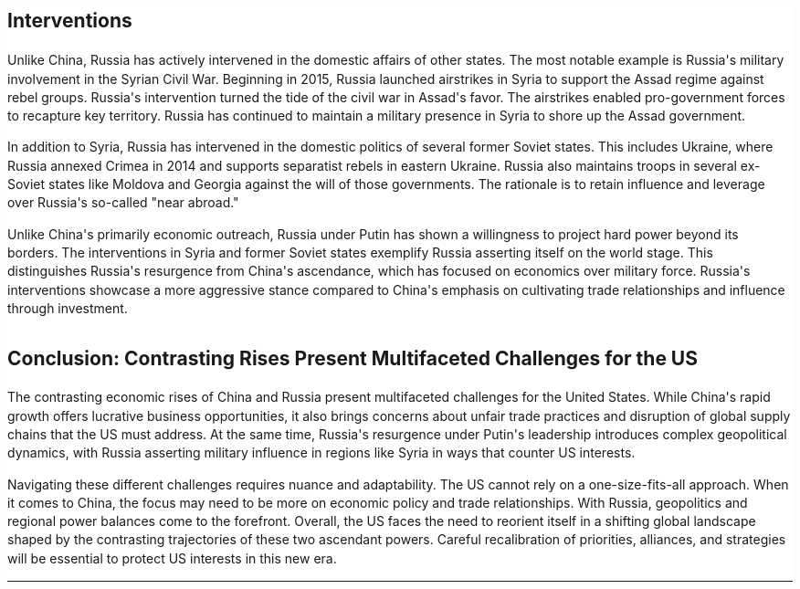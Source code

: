 ## Interventions

Unlike China, Russia has actively intervened in the domestic affairs of other states. The most notable example is Russia's military involvement in the Syrian Civil War. Beginning in 2015, Russia launched airstrikes in Syria to support the Assad regime against rebel groups. Russia's intervention turned the tide of the civil war in Assad's favor. The airstrikes enabled pro-government forces to recapture key territory. Russia has continued to maintain a military presence in Syria to shore up the Assad government. 

In addition to Syria, Russia has intervened in the domestic politics of several former Soviet states. This includes Ukraine, where Russia annexed Crimea in 2014 and supports separatist rebels in eastern Ukraine. Russia also maintains troops in several ex-Soviet states like Moldova and Georgia against the will of those governments. The rationale is to retain influence and leverage over Russia's so-called "near abroad."

Unlike China's primarily economic outreach, Russia under Putin has shown a willingness to project hard power beyond its borders. The interventions in Syria and former Soviet states exemplify Russia asserting itself on the world stage. This distinguishes Russia's resurgence from China's ascendance, which has focused on economics over military force. Russia's interventions showcase a more aggressive stance compared to China's emphasis on cultivating trade relationships and influence through investment.

## Conclusion: Contrasting Rises Present Multifaceted Challenges for the US

The contrasting economic rises of China and Russia present multifaceted challenges for the United States. While China's rapid growth offers lucrative business opportunities, it also brings concerns about unfair trade practices and disruption of global supply chains that the US must address. At the same time, Russia's resurgence under Putin's leadership introduces complex geopolitical dynamics, with Russia asserting military influence in regions like Syria in ways that counter US interests. 

Navigating these different challenges requires nuance and adaptability. The US cannot rely on a one-size-fits-all approach. When it comes to China, the focus may need to be more on economic policy and trade relationships. With Russia, geopolitics and regional power balances come to the forefront. Overall, the US faces the need to reorient itself in a shifting global landscape shaped by the contrasting trajectories of these two ascendant powers. Careful recalibration of priorities, alliances, and strategies will be essential to protect US interests in this new era.

---